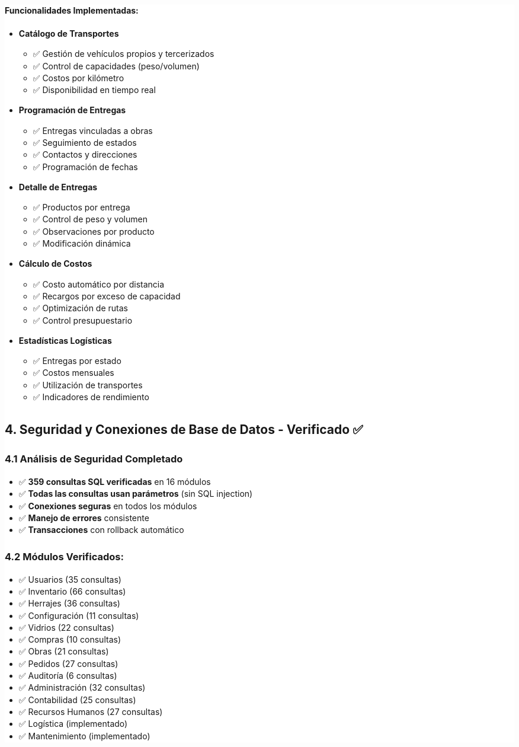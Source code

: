 #### Funcionalidades Implementadas:
- **Catálogo de Transportes**
  - ✅ Gestión de vehículos propios y tercerizados
  - ✅ Control de capacidades (peso/volumen)
  - ✅ Costos por kilómetro
  - ✅ Disponibilidad en tiempo real

- **Programación de Entregas**
  - ✅ Entregas vinculadas a obras
  - ✅ Seguimiento de estados
  - ✅ Contactos y direcciones
  - ✅ Programación de fechas

- **Detalle de Entregas**
  - ✅ Productos por entrega
  - ✅ Control de peso y volumen
  - ✅ Observaciones por producto
  - ✅ Modificación dinámica

- **Cálculo de Costos**
  - ✅ Costo automático por distancia
  - ✅ Recargos por exceso de capacidad
  - ✅ Optimización de rutas
  - ✅ Control presupuestario

- **Estadísticas Logísticas**
  - ✅ Entregas por estado
  - ✅ Costos mensuales
  - ✅ Utilización de transportes
  - ✅ Indicadores de rendimiento

## 4. Seguridad y Conexiones de Base de Datos - Verificado ✅

### 4.1 Análisis de Seguridad Completado
- ✅ **359 consultas SQL verificadas** en 16 módulos
- ✅ **Todas las consultas usan parámetros** (sin SQL injection)
- ✅ **Conexiones seguras** en todos los módulos
- ✅ **Manejo de errores** consistente
- ✅ **Transacciones** con rollback automático

### 4.2 Módulos Verificados:
- ✅ Usuarios (35 consultas)
- ✅ Inventario (66 consultas)
- ✅ Herrajes (36 consultas)
- ✅ Configuración (11 consultas)
- ✅ Vidrios (22 consultas)
- ✅ Compras (10 consultas)
- ✅ Obras (21 consultas)
- ✅ Pedidos (27 consultas)
- ✅ Auditoría (6 consultas)
- ✅ Administración (32 consultas)
- ✅ Contabilidad (25 consultas)
- ✅ Recursos Humanos (27 consultas)
- ✅ Logística (implementado)
- ✅ Mantenimiento (implementado)
